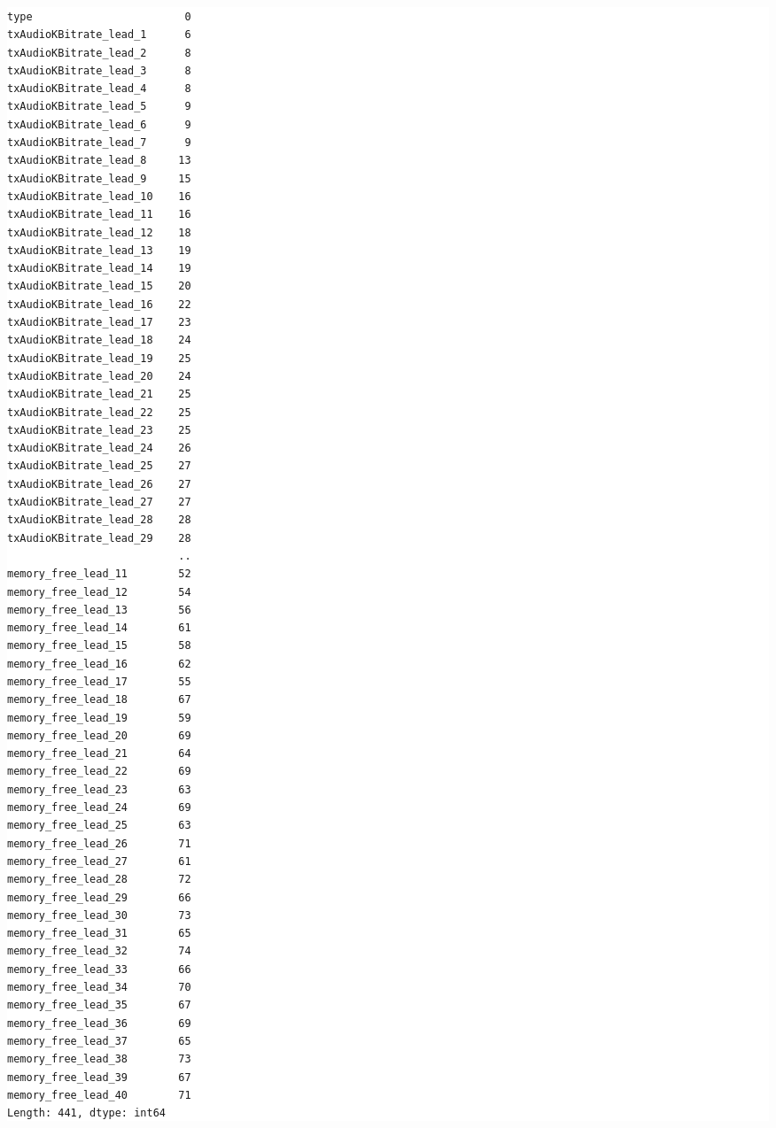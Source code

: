 
    type                        0
    txAudioKBitrate_lead_1      6
    txAudioKBitrate_lead_2      8
    txAudioKBitrate_lead_3      8
    txAudioKBitrate_lead_4      8
    txAudioKBitrate_lead_5      9
    txAudioKBitrate_lead_6      9
    txAudioKBitrate_lead_7      9
    txAudioKBitrate_lead_8     13
    txAudioKBitrate_lead_9     15
    txAudioKBitrate_lead_10    16
    txAudioKBitrate_lead_11    16
    txAudioKBitrate_lead_12    18
    txAudioKBitrate_lead_13    19
    txAudioKBitrate_lead_14    19
    txAudioKBitrate_lead_15    20
    txAudioKBitrate_lead_16    22
    txAudioKBitrate_lead_17    23
    txAudioKBitrate_lead_18    24
    txAudioKBitrate_lead_19    25
    txAudioKBitrate_lead_20    24
    txAudioKBitrate_lead_21    25
    txAudioKBitrate_lead_22    25
    txAudioKBitrate_lead_23    25
    txAudioKBitrate_lead_24    26
    txAudioKBitrate_lead_25    27
    txAudioKBitrate_lead_26    27
    txAudioKBitrate_lead_27    27
    txAudioKBitrate_lead_28    28
    txAudioKBitrate_lead_29    28
                               ..
    memory_free_lead_11        52
    memory_free_lead_12        54
    memory_free_lead_13        56
    memory_free_lead_14        61
    memory_free_lead_15        58
    memory_free_lead_16        62
    memory_free_lead_17        55
    memory_free_lead_18        67
    memory_free_lead_19        59
    memory_free_lead_20        69
    memory_free_lead_21        64
    memory_free_lead_22        69
    memory_free_lead_23        63
    memory_free_lead_24        69
    memory_free_lead_25        63
    memory_free_lead_26        71
    memory_free_lead_27        61
    memory_free_lead_28        72
    memory_free_lead_29        66
    memory_free_lead_30        73
    memory_free_lead_31        65
    memory_free_lead_32        74
    memory_free_lead_33        66
    memory_free_lead_34        70
    memory_free_lead_35        67
    memory_free_lead_36        69
    memory_free_lead_37        65
    memory_free_lead_38        73
    memory_free_lead_39        67
    memory_free_lead_40        71
    Length: 441, dtype: int64
